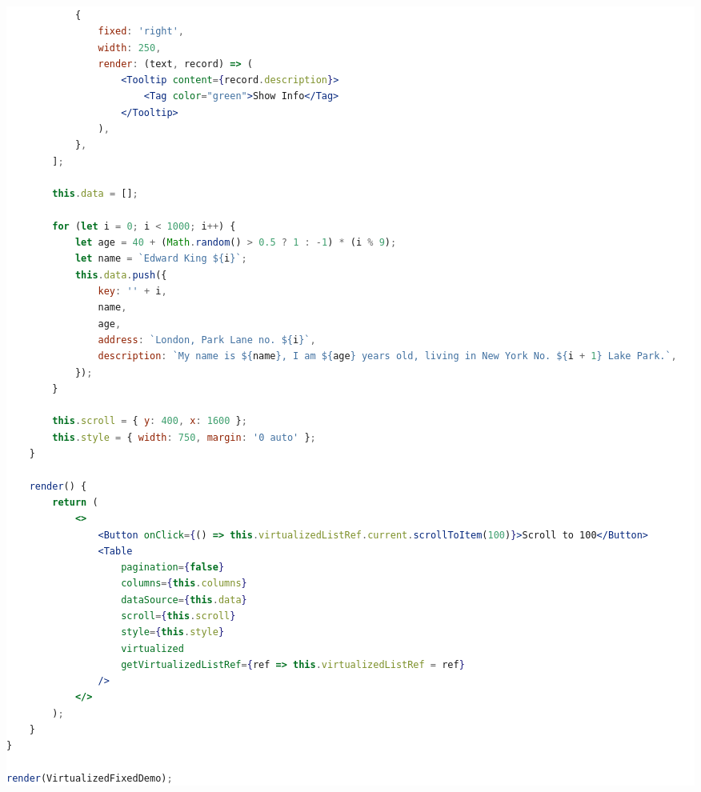 ```jsx live=true noInline=true dir="column"
            {
                fixed: 'right',
                width: 250,
                render: (text, record) => (
                    <Tooltip content={record.description}>
                        <Tag color="green">Show Info</Tag>
                    </Tooltip>
                ),
            },
        ];

        this.data = [];

        for (let i = 0; i < 1000; i++) {
            let age = 40 + (Math.random() > 0.5 ? 1 : -1) * (i % 9);
            let name = `Edward King ${i}`;
            this.data.push({
                key: '' + i,
                name,
                age,
                address: `London, Park Lane no. ${i}`,
                description: `My name is ${name}, I am ${age} years old, living in New York No. ${i + 1} Lake Park.`,
            });
        }

        this.scroll = { y: 400, x: 1600 };
        this.style = { width: 750, margin: '0 auto' };
    }

    render() {
        return (
            <>
                <Button onClick={() => this.virtualizedListRef.current.scrollToItem(100)}>Scroll to 100</Button>
                <Table
                    pagination={false}
                    columns={this.columns}
                    dataSource={this.data}
                    scroll={this.scroll}
                    style={this.style}
                    virtualized
                    getVirtualizedListRef={ref => this.virtualizedListRef = ref}
                />
            </>
        );
    }
}

render(VirtualizedFixedDemo);

```
